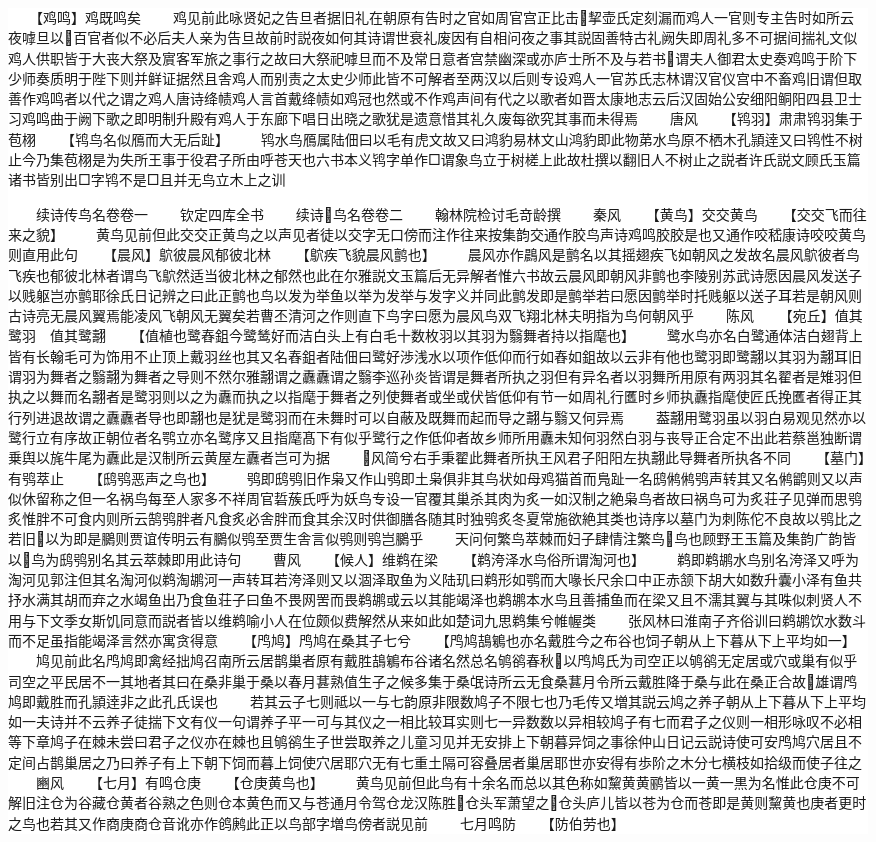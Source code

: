 　　【鸡鸣】鸡既鸣矣
　　鸡见前此咏贤妃之告旦者据旧礼在朝原有告时之官如周官宫正比击挈壶氏定刻漏而鸡人一官则专主告时如所云夜嘑旦以百官者似不必后夫人亲为告旦故前时説夜如何其诗谓世衰礼废因有自相问夜之事其説固善特古礼阙失即周礼多不可据间揣礼文似鸡人供职皆于大丧大祭及賔客军旅之事行之故曰大祭祀嘑旦而不及常日意者宫禁幽深或亦庐士所不及与若书谓夫人御君太史奏鸡鸣于阶下少师奏质明于陛下则并鲜证据然且舎鸡人而别责之太史少师此皆不可解者至两汉以后则专设鸡人一官苏氏志林谓汉官仪宫中不畜鸡旧谓但取善作鸡鸣者以代之谓之鸡人唐诗绛帻鸡人言首戴绛帻如鸡冠也然或不作鸡声间有代之以歌者如晋太康地志云后汉固始公安细阳鲖阳四县卫士习鸡鸣曲于阙下歌之即明制升殿有鸡人于东廊下唱日出晓之歌犹是遗意惜其礼久废每欲究其事而未得焉
　　唐风
　　【鸨羽】肃肃鸨羽集于苞栩
　　【鸨鸟名似鴈而大无后趾】
　　鸨水鸟鴈属陆佃曰以毛有虎文故又曰鸿豹易林文山鸿豹即此物苐水鸟原不栖木孔頴逹又曰鸨性不树止今乃集苞栩是为失所王事于役君子所由呼苍天也六书本义鸨字单作□谓象鸟立于树槎上此故杜撰以翻旧人不树止之説者许氏説文顾氏玉篇诸书皆别出□字鸨不是□且并无鸟立木上之训









　　续诗传鸟名卷卷一
　　钦定四库全书
　　续诗鸟名卷卷二
　　翰林院检讨毛竒龄撰
　　秦风
　　【黄鸟】交交黄鸟
　　【交交飞而往来之貌】
　　黄鸟见前但此交交正黄鸟之以声见者徒以交字无口傍而注作往来按集韵交通作胶鸟声诗鸡鸣胶胶是也又通作咬嵇康诗咬咬黄鸟则直用此句
　　【晨风】鴥彼晨风郁彼北林
　　【鴥疾飞貌晨风鹯也】
　　晨风亦作鷐风是鹯名以其摇翅疾飞如朝风之发故名晨风鴥彼者鸟飞疾也郁彼北林者谓鸟飞鴥然适当彼北林之郁然也此在尔雅説文玉篇后无异解者惟六书故云晨风即朝风非鹯也李陵别苏武诗愿因晨风发送子以贱躯岂亦鹯耶徐氏日记辨之曰此正鹯也鸟以发为举鱼以举为发举与发字义并同此鹯发即是鹯举若曰愿因鹯举时托贱躯以送子耳若是朝风则古诗亮无晨风翼焉能凌风飞朝风无翼矣若曹丕清河之作则直下鸟字曰愿为晨风鸟双飞翔北林夫明指为鸟何朝风乎
　　陈风
　　【宛丘】值其鹭羽　值其鹭翿
　　【值植也鹭舂鉏今鹭鸶好而洁白头上有白毛十数枚羽以其羽为翳舞者持以指麾也】
　　鹭水鸟亦名白鹭通体洁白翅背上皆有长翰毛可为饰用不止顶上戴羽丝也其又名舂鉏者陆佃曰鹭好渉浅水以项作低仰而行如舂如鉏故以云非有他也鹭羽即鹭翿以其羽为翿耳旧谓羽为舞者之翳翿为舞者之导则不然尔雅翿谓之纛纛谓之翳李巡孙炎皆谓是舞者所执之羽但有异名者以羽舞所用原有两羽其名翟者是雉羽但执之以舞而名翿者是鹭羽则以之为纛而执之以指麾于舞者之列使舞者或坐或伏皆低仰有节一如周礼行匶时乡师执纛指麾使匠氏挽匶者得正其行列进退故谓之纛纛者导也即翿也是犹是鹭羽而在未舞时可以自蔽及既舞而起而导之翿与翳又何异焉
　　葢翿用鹭羽虽以羽白易观见然亦以鹭行立有序故正朝位者名鹗立亦名鹭序又且指麾髙下有似乎鹭行之作低仰者故乡师所用纛未知何羽然白羽与丧导正合定不出此若蔡邕独断谓乗舆以旄牛尾为纛此是汉制所云黄屋左纛者岂可为据
　　风简兮右手秉翟此舞者所执王风君子阳阳左执翿此导舞者所执各不同
　　【墓门】有鸮萃止
　　【鸱鸮恶声之鸟也】
　　鸮即鸱鸮旧作枭又作山鸮即土枭俱非其鸟状如母鸡猫首而鳬趾一名鸱鸺鸺鸮声转其又名鸺鹠则又以声似休留称之但一名祸鸟每至人家多不祥周官硩蔟氏呼为妖鸟专设一官覆其巢杀其肉为炙一如汉制之絶枭鸟者故曰祸鸟可为炙荘子见弹而思鸮炙惟胖不可食内则所云鹄鸮胖者凡食炙必舎胖而食其余汉时供御膳各随其时独鸮炙冬夏常施欲絶其类也诗序以墓门为刺陈佗不良故以鸮比之若旧以为即是鵩则贾谊传明云有鵩似鸮至贾生舎言似鸮则鸮岂鵩乎
　　天问何繁鸟萃棘而妇子肆情注繁鸟鸟也顾野王玉篇及集韵广韵皆以鸟为鸱鸮别名其云萃棘即用此诗句
　　曹风
　　【候人】维鹈在梁
　　【鹈洿泽水鸟俗所谓淘河也】
　　鹈即鹈鹕水鸟别名洿泽又呼为淘河见郭注但其名淘河似鹈淘鹕河一声转耳若洿泽则又以涸泽取鱼为义陆玑曰鹈形如鹗而大喙长尺余口中正赤颔下胡大如数升囊小泽有鱼共抒水满其胡而弃之水竭鱼出乃食鱼荘子曰鱼不畏网罟而畏鹈鹕或云以其能竭泽也鹈鹕本水鸟且善捕鱼而在梁又且不濡其翼与其咮似刺贤人不用与下文季女斯饥同意而説者皆以维鹈喻小人在位颇似费解然从来如此如楚词九思鹈集兮帷幄类
　　张风林曰淮南子齐俗训曰鹈鹕饮水数斗而不足虽指能竭泽言然亦寓贪得意
　　【鸤鸠】鸤鸠在桑其子七兮
　　【鸤鸠鴶鵴也亦名戴胜今之布谷也饲子朝从上下暮从下上平均如一】
　　鸠见前此名鸤鸠即禽经拙鸠召南所云居鹊巢者原有戴胜鴶鵴布谷诸名然总名鸲鹆春秋以鸤鸠氏为司空正以鸲鹆无定居或穴或巢有似乎司空之平民居不一其地者其曰在桑非巢于桑以春月葚熟值生子之候多集于桑氓诗所云无食桑葚月令所云戴胜降于桑与此在桑正合故雄谓鸤鸠即戴胜而孔頴逹非之此孔氏误也
　　若其云子七则祗以一与七韵原非限数鸠子不限七也乃毛传又増其説云鸠之养子朝从上下暮从下上平均如一夫诗并不云养子徒揣下文有仪一句谓养子平一可与其仪之一相比较耳实则七一异数数以异相较鸠子有七而君子之仪则一相形咏叹不必相等下章鸠子在棘未尝曰君子之仪亦在棘也且鸲鹆生子世尝取养之儿童习见并无安排上下朝暮异饲之事徐仲山日记云説诗使可安鸤鸠穴居且不定间占鹊巢居之乃曰养子有上下朝下饲而暮上饲使穴居耶穴无有七重土隔可容叠居者巢居耶世亦安得有歩阶之木分七横枝如拾级而使子往之
　　豳风
　　【七月】有鸣仓庚
　　【仓庚黄鸟也】
　　黄鸟见前但此鸟有十余名而总以其色称如黧黄黄鹂皆以一黄一黒为名惟此仓庚不可解旧注仓为谷藏仓黄者谷熟之色则仓本黄色而又与苍通月令驾仓龙汉陈胜仓头军萧望之仓头庐儿皆以苍为仓而苍即是黄则黧黄也庚者更时之鸟也若其又作商庚商仓音讹亦作鸧鹒此正以鸟部字増鸟傍者説见前
　　七月鸣防
　　【防伯劳也】